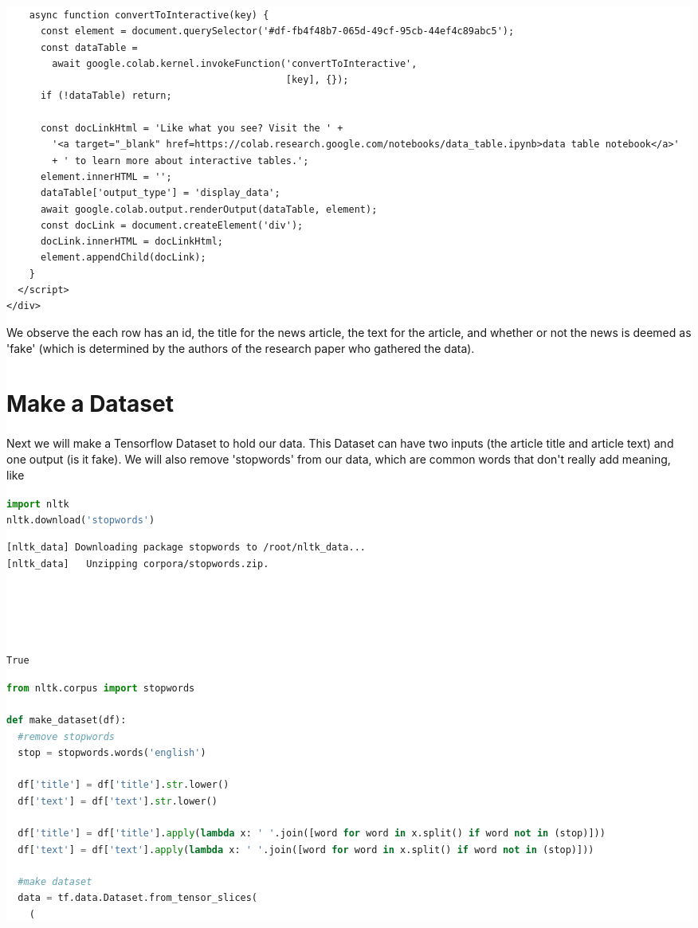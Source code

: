         async function convertToInteractive(key) {
          const element = document.querySelector('#df-fb4f48b7-065d-49cf-95cb-44ef4c89abc5');
          const dataTable =
            await google.colab.kernel.invokeFunction('convertToInteractive',
                                                     [key], {});
          if (!dataTable) return;

          const docLinkHtml = 'Like what you see? Visit the ' +
            '<a target="_blank" href=https://colab.research.google.com/notebooks/data_table.ipynb>data table notebook</a>'
            + ' to learn more about interactive tables.';
          element.innerHTML = '';
          dataTable['output_type'] = 'display_data';
          await google.colab.output.renderOutput(dataTable, element);
          const docLink = document.createElement('div');
          docLink.innerHTML = docLinkHtml;
          element.appendChild(docLink);
        }
      </script>
    </div>
  </div>




We observe the each row has an id, the title for the news article, the text for the article, and whether or not the news is deemed as 'fake' (which is determined by the authors of the research paper who gathered the data).

# Make a Dataset

Next we will make a Tensorflow Dataset to hold our data. This Dataset can have two inputs (the article title and article text) and one output (is it fake). We will also remove 'stopwords' from our data, which are common words that don't really add meaning, like


```python
import nltk
nltk.download('stopwords')
```

    [nltk_data] Downloading package stopwords to /root/nltk_data...
    [nltk_data]   Unzipping corpora/stopwords.zip.
    




    True




```python
from nltk.corpus import stopwords

def make_dataset(df):
  #remove stopwords
  stop = stopwords.words('english')

  df['title'] = df['title'].str.lower()
  df['text'] = df['text'].str.lower()

  df['title'] = df['title'].apply(lambda x: ' '.join([word for word in x.split() if word not in (stop)]))
  df['text'] = df['text'].apply(lambda x: ' '.join([word for word in x.split() if word not in (stop)]))

  #make dataset
  data = tf.data.Dataset.from_tensor_slices(
    (
```